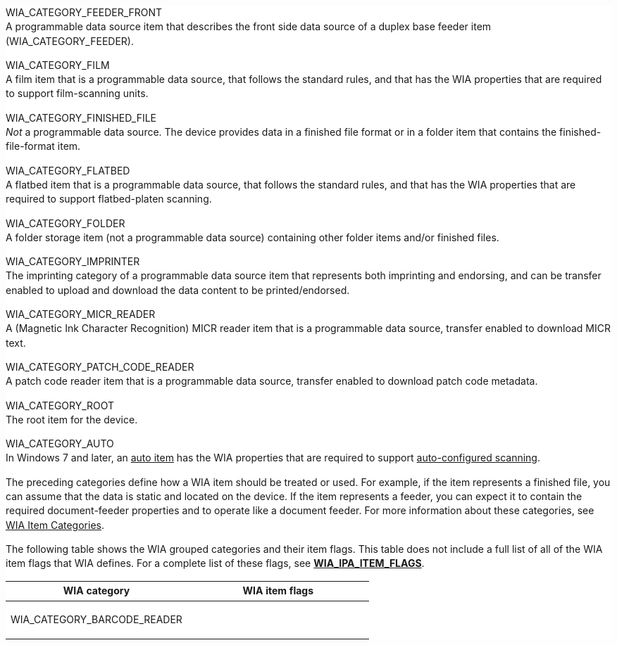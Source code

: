 <span id="WIA_CATEGORY_FEEDER_FRONT"></span><span id="wia_category_feeder_front"></span>WIA\_CATEGORY\_FEEDER\_FRONT  
A programmable data source item that describes the front side data source of a duplex base feeder item (WIA\_CATEGORY\_FEEDER).

<span id="WIA_CATEGORY_FILM"></span><span id="wia_category_film"></span>WIA\_CATEGORY\_FILM  
A film item that is a programmable data source, that follows the standard rules, and that has the WIA properties that are required to support film-scanning units.

<span id="WIA_CATEGORY_FINISHED_FILE"></span><span id="wia_category_finished_file"></span>WIA\_CATEGORY\_FINISHED\_FILE  
*Not* a programmable data source. The device provides data in a finished file format or in a folder item that contains the finished-file-format item.

<span id="WIA_CATEGORY_FLATBED"></span><span id="wia_category_flatbed"></span>WIA\_CATEGORY\_FLATBED  
A flatbed item that is a programmable data source, that follows the standard rules, and that has the WIA properties that are required to support flatbed-platen scanning.

<span id="WIA_CATEGORY_FOLDER"></span><span id="wia_category_folder"></span>WIA\_CATEGORY\_FOLDER  
A folder storage item (not a programmable data source) containing other folder items and/or finished files.

<span id="WIA_CATEGORY_IMPRINTER"></span><span id="wia_category_imprinter"></span>WIA\_CATEGORY\_IMPRINTER  
The imprinting category of a programmable data source item that represents both imprinting and endorsing, and can be transfer enabled to upload and download the data content to be printed/endorsed.

<span id="WIA_CATEGORY_MICR_READER"></span><span id="wia_category_micr_reader"></span>WIA\_CATEGORY\_MICR\_READER  
A (Magnetic Ink Character Recognition) MICR reader item that is a programmable data source, transfer enabled to download MICR text.

<span id="WIA_CATEGORY_PATCH_CODE_READER"></span><span id="wia_category_patch_code_reader"></span>WIA\_CATEGORY\_PATCH\_CODE\_READER  
A patch code reader item that is a programmable data source, transfer enabled to download patch code metadata.

<span id="WIA_CATEGORY_ROOT"></span><span id="wia_category_root"></span>WIA\_CATEGORY\_ROOT  
The root item for the device.

<span id="WIA_CATEGORY_AUTO"></span><span id="wia_category_auto"></span>WIA\_CATEGORY\_AUTO  
In Windows 7 and later, an [auto item](./auto-item.md) has the WIA properties that are required to support [auto-configured scanning](./auto-configured-scanning.md).

The preceding categories define how a WIA item should be treated or used. For example, if the item represents a finished file, you can assume that the data is static and located on the device. If the item represents a feeder, you can expect it to contain the required document-feeder properties and to operate like a document feeder. For more information about these categories, see [WIA Item Categories](./wia-item-categories.md).

The following table shows the WIA grouped categories and their item flags. This table does not include a full list of all of the WIA item flags that WIA defines. For a complete list of these flags, see [**WIA\_IPA\_ITEM\_FLAGS**](wia-ipa-item-flags.md).

<table>
<colgroup>
<col width="50%" />
<col width="50%" />
</colgroup>
<thead>
<tr class="header">
<th>WIA category</th>
<th>WIA item flags</th>
</tr>
</thead>
<tbody>
<tr class="odd">
<td><p>WIA_CATEGORY_BARCODE_READER</p></td>